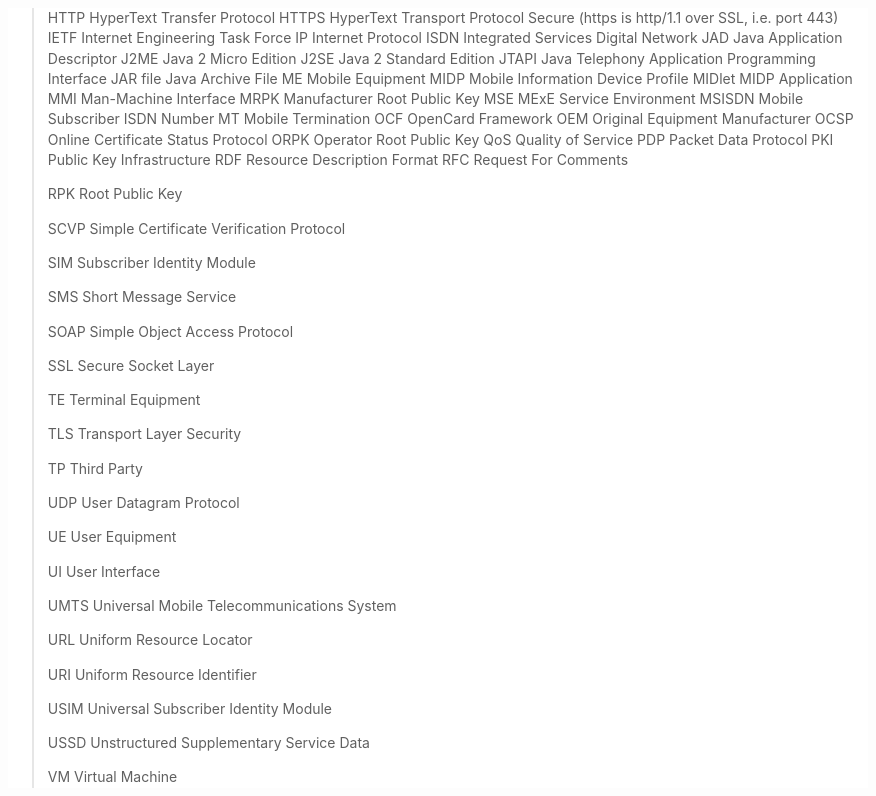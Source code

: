 > HTTP HyperText Transfer Protocol
HTTPS HyperText Transport Protocol Secure (https is http/1.1 over SSL, i.e.
port 443)
IETF Internet Engineering Task Force
IP Internet Protocol
ISDN Integrated Services Digital Network
JAD Java Application Descriptor
J2ME Java 2 Micro Edition
J2SE Java 2 Standard Edition
JTAPI Java Telephony Application Programming Interface
JAR file Java Archive File
ME Mobile Equipment
MIDP Mobile Information Device Profile
MIDlet MIDP Application
MMI Man-Machine Interface
MRPK Manufacturer Root Public Key
MSE MExE Service Environment
MSISDN Mobile Subscriber ISDN Number
MT Mobile Termination
OCF OpenCard Framework
OEM Original Equipment Manufacturer
OCSP Online Certificate Status Protocol
ORPK Operator Root Public Key
QoS Quality of Service
PDP Packet Data Protocol
PKI Public Key Infrastructure
RDF Resource Description Format
> RFC Request For Comments
>
> RPK Root Public Key
>
> SCVP Simple Certificate Verification Protocol
>
> SIM Subscriber Identity Module
>
> SMS Short Message Service
>
> SOAP Simple Object Access Protocol
>
> SSL Secure Socket Layer
>
> TE Terminal Equipment
>
> TLS Transport Layer Security
>
> TP Third Party
>
> UDP User Datagram Protocol
>
> UE User Equipment
>
> UI User Interface
>
> UMTS Universal Mobile Telecommunications System
>
> URL Uniform Resource Locator
>
> URI Uniform Resource Identifier
>
> USIM Universal Subscriber Identity Module
>
> USSD Unstructured Supplementary Service Data
>
> VM Virtual Machine